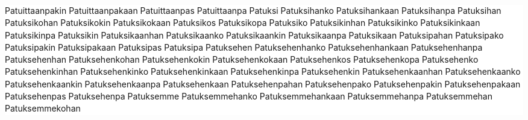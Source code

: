 Patuittaanpakin
Patuittaanpakaan
Patuittaanpas
Patuittaanpa
Patuksi
Patuksihanko
Patuksihankaan
Patuksihanpa
Patuksihan
Patuksikohan
Patuksikokin
Patuksikokaan
Patuksikos
Patuksikopa
Patuksiko
Patuksikinhan
Patuksikinko
Patuksikinkaan
Patuksikinpa
Patuksikin
Patuksikaanhan
Patuksikaanko
Patuksikaankin
Patuksikaanpa
Patuksikaan
Patuksipahan
Patuksipako
Patuksipakin
Patuksipakaan
Patuksipas
Patuksipa
Patuksehen
Patuksehenhanko
Patuksehenhankaan
Patuksehenhanpa
Patuksehenhan
Patuksehenkohan
Patuksehenkokin
Patuksehenkokaan
Patuksehenkos
Patuksehenkopa
Patuksehenko
Patuksehenkinhan
Patuksehenkinko
Patuksehenkinkaan
Patuksehenkinpa
Patuksehenkin
Patuksehenkaanhan
Patuksehenkaanko
Patuksehenkaankin
Patuksehenkaanpa
Patuksehenkaan
Patuksehenpahan
Patuksehenpako
Patuksehenpakin
Patuksehenpakaan
Patuksehenpas
Patuksehenpa
Patuksemme
Patuksemmehanko
Patuksemmehankaan
Patuksemmehanpa
Patuksemmehan
Patuksemmekohan